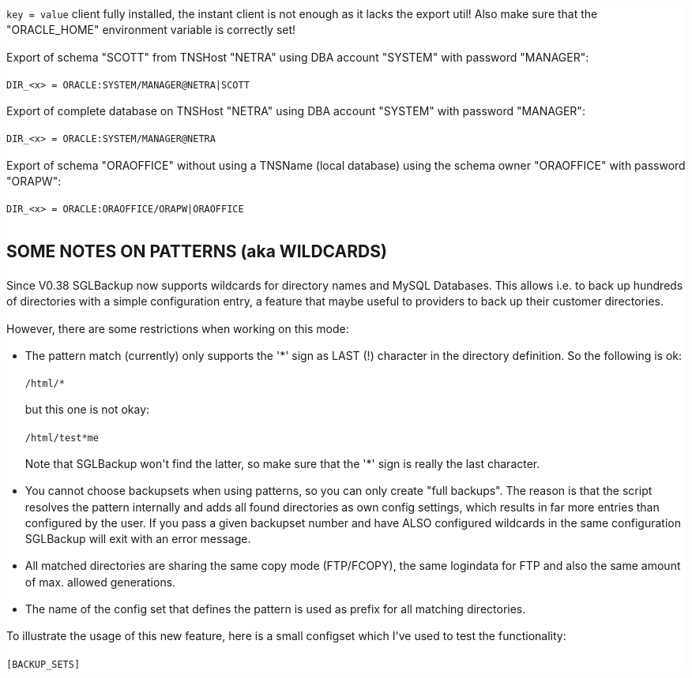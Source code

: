 ```key = value```
client fully installed, the instant client is not enough as it lacks
the export util! Also make sure that the "ORACLE_HOME" environment
variable is correctly set!

Export of schema "SCOTT" from TNSHost "NETRA" using DBA account
"SYSTEM" with password "MANAGER":

```DIR_<x> = ORACLE:SYSTEM/MANAGER@NETRA|SCOTT```

Export of complete database on TNSHost "NETRA" using DBA account
"SYSTEM" with password "MANAGER":

```DIR_<x> = ORACLE:SYSTEM/MANAGER@NETRA```

Export of schema "ORAOFFICE" without using a TNSName (local database)
using the schema owner "ORAOFFICE" with password "ORAPW":

```DIR_<x> = ORACLE:ORAOFFICE/ORAPW|ORAOFFICE```


## SOME NOTES ON PATTERNS (aka WILDCARDS)

Since V0.38 SGLBackup now supports wildcards for directory names
and MySQL Databases.
This allows i.e. to back up hundreds of directories with a simple
configuration entry, a feature that maybe useful to providers
to back up their customer directories. 

However, there are some restrictions when working on this mode:

- The pattern match (currently) only supports the '*' sign as LAST (!)
  character in the directory definition. So the following is ok:

  ```/html/*```

  but this one is not okay:

  ```/html/test*me```

  Note that SGLBackup won't find the latter, so make sure that the
  '*' sign is really the last character.

- You cannot choose backupsets when using patterns, so you can only
  create "full backups". The reason is that the script resolves the
  pattern internally and adds all found directories as own config
  settings, which results in far more entries than configured by the user.
  If you pass a given backupset number and have ALSO configured
  wildcards in the same configuration SGLBackup will exit with an
  error message.

- All matched directories are sharing the same copy mode (FTP/FCOPY),
  the same logindata for FTP and also the same amount of max. allowed
  generations.

- The name of the config set that defines the pattern is used as prefix
  for all matching directories.

To illustrate the usage of this new feature, here is a small configset
which I've used to test the functionality:

```
[BACKUP_SETS]
